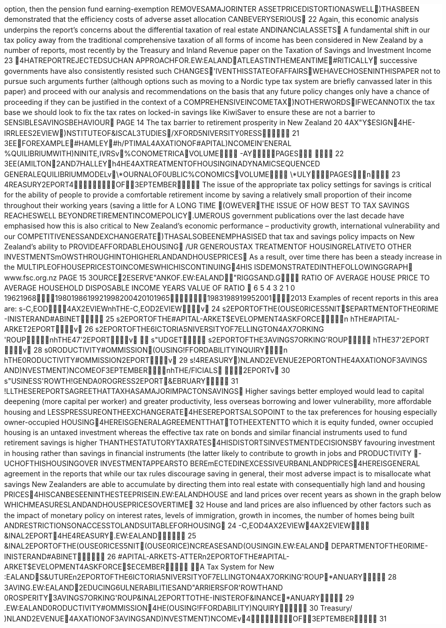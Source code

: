 option, then the pension fund earning-exemption REMOVESAMAJORINTER ASSETPRICEDISTORTIONASWELL)THASBEEN demonstrated that the efficiency costs of adverse asset allocation CANBEVERYSERIOUS 22 Again, this economic analysis underpins the report’s concerns about the differential taxation of real estate ANDlNANCIALASSETS A fundamental shift in our tax policy away from the traditional comprehensive taxation of all forms of income has been considered in New Zealand by a number of reports, most recently by the Treasury and Inland Revenue paper on the Taxation of Savings and Investment Income 23 4HATREPORTREJECTEDSUCHAN APPROACHFOR.EW:EALANDATLEASTINTHEMEANTIME#RITICALLY successive governments have also consistently resisted such CHANGES'IVENTHISSTATEOFAFFAIRSWEHAVECHOSENINTHISPAPER not to pursue such arguments further (although options such as moving to a Nordic type tax system are briefly canvassed later in this paper) and proceed with our analysis and recommendations on the basis that any future policy changes only have a chance of proceeding if they can be justified in the context of a COMPREHENSIVEINCOMETAX)NOTHERWORDSIFWECANNOTlX the tax base we should look to fix the tax rates on locked-in savings like KiwiSaver to ensure these are not a barrier to SENSIBLESAVINGSBEHAVIOUR PAGE 14 The tax barrier to retirement prosperity in New Zealand 20 4AX"Y$ESIGN4HE-IRRLEES2EVIEW)NSTITUTEOF&ISCAL3TUDIES/XFORD5NIVERSITY0RESS 21 3EEFOREXAMPLE#HAMLEY#h/PTIMAL4AXATIONOF#APITAL)NCOMEIN'ENERAL %QUILIBRIUMWITH)NlNITE,IVRSv%CONOMETRICAVOLUME -AYPAGES  22 3EE(AMILTON2AND7HALLEYh4HE4AXTREATMENTOFHOUSINGINADYNAMICSEQUENCED GENERALEQUILIBRIUMMODELv\*OURNALOF0UBLIC%CONOMICSVOLUME \*ULYPAGESn 23 4REASURY2EPORT4OF3EPTEMBER The issue of the appropriate tax policy settings for savings is critical for the ability of people to provide a comfortable retirement income by saving a relatively small proportion of their income throughout their working years (saving a little for A LONG TIME (OWEVERTHE ISSUE OF HOW BEST TO TAX SAVINGS REACHESWELL BEYONDRETIREMENTINCOMEPOLICY.UMEROUS government publications over the last decade have emphasised how this is also critical to New Zealand’s economic performance – productivity growth, international vulnerability and our COMPETITIVENESSANDEXCHANGERATE)THASALSOBEENEMPHASISED that tax and savings policy impacts on New Zealand’s ability to PROVIDEAFFORDABLEHOUSING /UR GENEROUSTAX TREATMENTOF HOUSINGRELATIVETO OTHER INVESTMENTSmOWSTHROUGHINTOHIGHERLANDANDHOUSEPRICES As a result, over time there has been a steady increase in the MULTIPLEOFHOUSEPRICESTOINCOMESWHICHISCONTINUING4HIS ISDEMONSTRATEDINTHEFOLLOWINGGRAPH www.fsc.org.nz PAGE 15 3OURCE2ESERVE"ANKOF.EW:EALAND"RIGGSAND.G RATIO OF AVERAGE HOUSE PRICE TO AVERAGE HOUSEHOLD DISPOSABLE INCOME YEARS VALUE OF RATIO  6 5 4 3 2 1 0 19621968198019861992199820042010196519831989199520012013 Examples of recent reports in this area are: s-C,EOD4AX2EVIEWnhTHE-C,EOD2EVIEWv 24 s2EPORTOFTHE(OUSE0RICES5NIT$EPARTMENTOFTHE0RIME -INISTERAND#ABINET 25 s2EPORTOFTHE#APITAL-ARKET$EVELOPMENT4ASKFORCEn hTHE#APITAL-ARKET2EPORTv 26 s2EPORTOFTHE6ICTORIA5NIVERSITYOF7ELLINGTON4AX7ORKING 'ROUPnhTHE47'2EPORTv  s"UDGET s2EPORTOFTHE3AVINGS7ORKING'ROUP hTHE37'2EPORT v 28 s0RODUCTIVITY#OMMISSION(OUSING!FFORDABILITYINQUIRYn hTHE0RODUCTIVITY#OMMISSION2EPORTv 29 s!4REASURY)NLAND2EVENUE2EPORTONTHE4AXATIONOF3AVINGS AND)NVESTMENT)NCOMEOF3EPTEMBERnhTHE/FlCIALS 2EPORTv 30 s"USINESS'ROWTH!GENDA0ROGRESS2EPORT&EBRUARY 31 !LLTHESEREPORTSAGREETHATTAXHASAMAJORIMPACTONSAVINGS Higher savings better employed would lead to capital deepening (more capital per worker) and greater productivity, less overseas borrowing and lower vulnerability, more affordable housing and LESSPRESSUREONTHEEXCHANGERATE4HESEREPORTSALSOPOINT to the tax preferences for housing especially owner-occupied HOUSING4HEREISGENERALAGREEMENTTHATTOTHEEXTENTTO which it is equity funded, owner occupied housing is an untaxed investment whereas the effective tax rate on bonds and similar financial instruments used to fund retirement savings is higher THANTHESTATUTORYTAXRATES4HISDISTORTSINVESTMENTDECISIONSBY favouring investment in housing rather than savings in financial instruments (the latter likely to contribute to growth in jobs and PRODUCTIVITY -UCHOFTHISHOUSINGOVER INVESTMENTAPPEARSTO BEREmECTEDINEXCESSIVEURBANLANDPRICES4HEREISGENERAL agreement in the reports that while our tax rules discourage saving in general, their most adverse impact is to misallocate what savings New Zealanders are able to accumulate by directing them into real estate with consequentially high land and housing PRICES4HISCANBESEENINTHESTEEPRISEIN.EW:EALANDHOUSE and land prices over recent years as shown in the graph below WHICHMEASURESLANDANDHOUSEPRICESOVERTIME 32 House and land prices are also influenced by other factors such as the impact of monetary policy on interest rates, levels of immigration, growth in incomes, the number of homes being built ANDRESTRICTIONSONACCESSTOLANDSUITABLEFORHOUSING 24 -C,EOD4AX2EVIEW4AX2EVIEW &INAL2EPORT4HE4REASURY.EW:EALAND 25 &INAL2EPORTOFTHE(OUSE0RICES5NIT(OUSE0RICE)NCREASESAND(OUSINGIN.EW:EALAND DEPARTMENTOFTHE0RIME-INISTERAND#ABINET 26 #APITAL-ARKETS-ATTERn2EPORTOFTHE#APITAL-ARKET$EVELOPMENT4ASKFORCE$ECEMBER  A Tax System for New :EALANDS&UTUREn2EPORTOFTHE6ICTORIA5NIVERSITYOF7ELLINGTON4AX7ORKING'ROUP\*ANUARY 28 3AVING.EW:EALAND2EDUCING6ULNERABILITIESAND"ARRIERSFOR'ROWTHAND 0ROSPERITY3AVINGS7ORKING'ROUP&INAL2EPORTTOTHE-INISTEROF&INANCE\*ANUARY 29 .EW:EALAND0RODUCTIVITY#OMMISSION4HE(OUSING!FFORDABILITY)NQUIRY 30 Treasury/ )NLAND2EVENUE4AXATIONOF3AVINGSAND)NVESTMENT)NCOMEv4OF3EPTEMBER 31